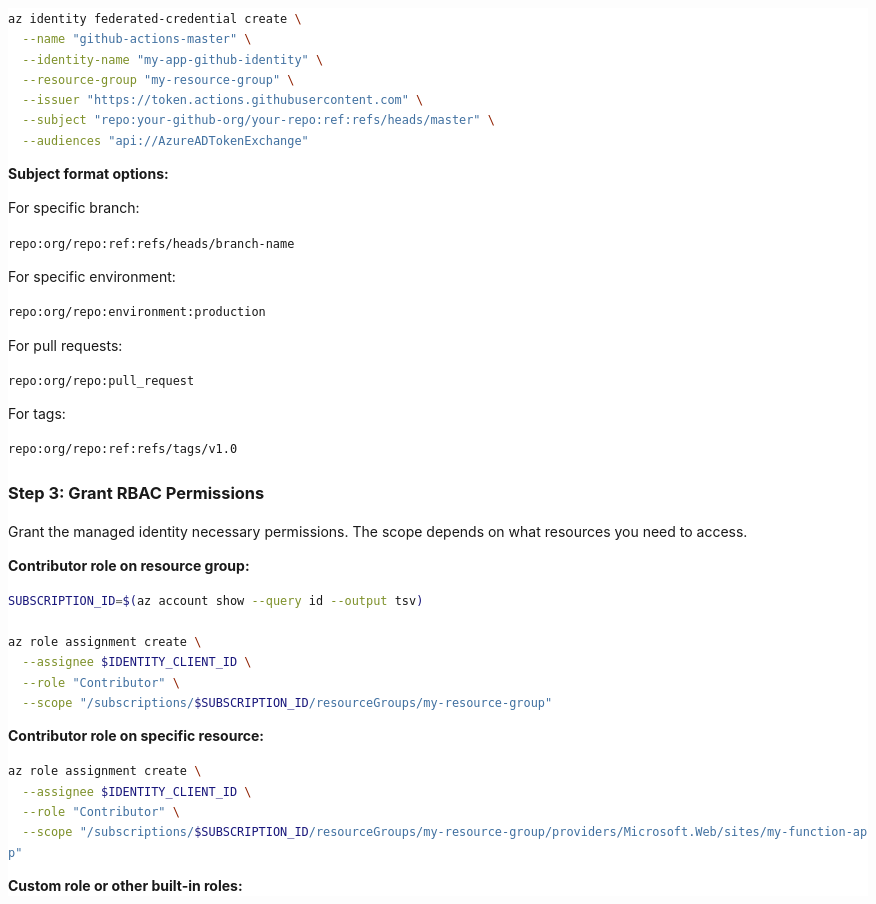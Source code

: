 ```bash
az identity federated-credential create \
  --name "github-actions-master" \
  --identity-name "my-app-github-identity" \
  --resource-group "my-resource-group" \
  --issuer "https://token.actions.githubusercontent.com" \
  --subject "repo:your-github-org/your-repo:ref:refs/heads/master" \
  --audiences "api://AzureADTokenExchange"
```

**Subject format options:**

For specific branch:
```
repo:org/repo:ref:refs/heads/branch-name
```

For specific environment:
```
repo:org/repo:environment:production
```

For pull requests:
```
repo:org/repo:pull_request
```

For tags:
```
repo:org/repo:ref:refs/tags/v1.0
```

### Step 3: Grant RBAC Permissions

Grant the managed identity necessary permissions. The scope depends on what resources you need to access.

**Contributor role on resource group:**

```bash
SUBSCRIPTION_ID=$(az account show --query id --output tsv)

az role assignment create \
  --assignee $IDENTITY_CLIENT_ID \
  --role "Contributor" \
  --scope "/subscriptions/$SUBSCRIPTION_ID/resourceGroups/my-resource-group"
```

**Contributor role on specific resource:**

```bash
az role assignment create \
  --assignee $IDENTITY_CLIENT_ID \
  --role "Contributor" \
  --scope "/subscriptions/$SUBSCRIPTION_ID/resourceGroups/my-resource-group/providers/Microsoft.Web/sites/my-function-app"
```

**Custom role or other built-in roles:**
